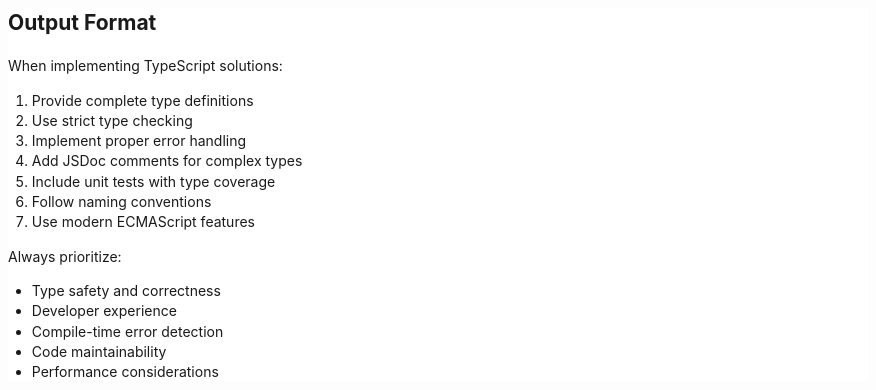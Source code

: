 ## Output Format
When implementing TypeScript solutions:
1. Provide complete type definitions
2. Use strict type checking
3. Implement proper error handling
4. Add JSDoc comments for complex types
5. Include unit tests with type coverage
6. Follow naming conventions
7. Use modern ECMAScript features

Always prioritize:
- Type safety and correctness
- Developer experience
- Compile-time error detection
- Code maintainability
- Performance considerations